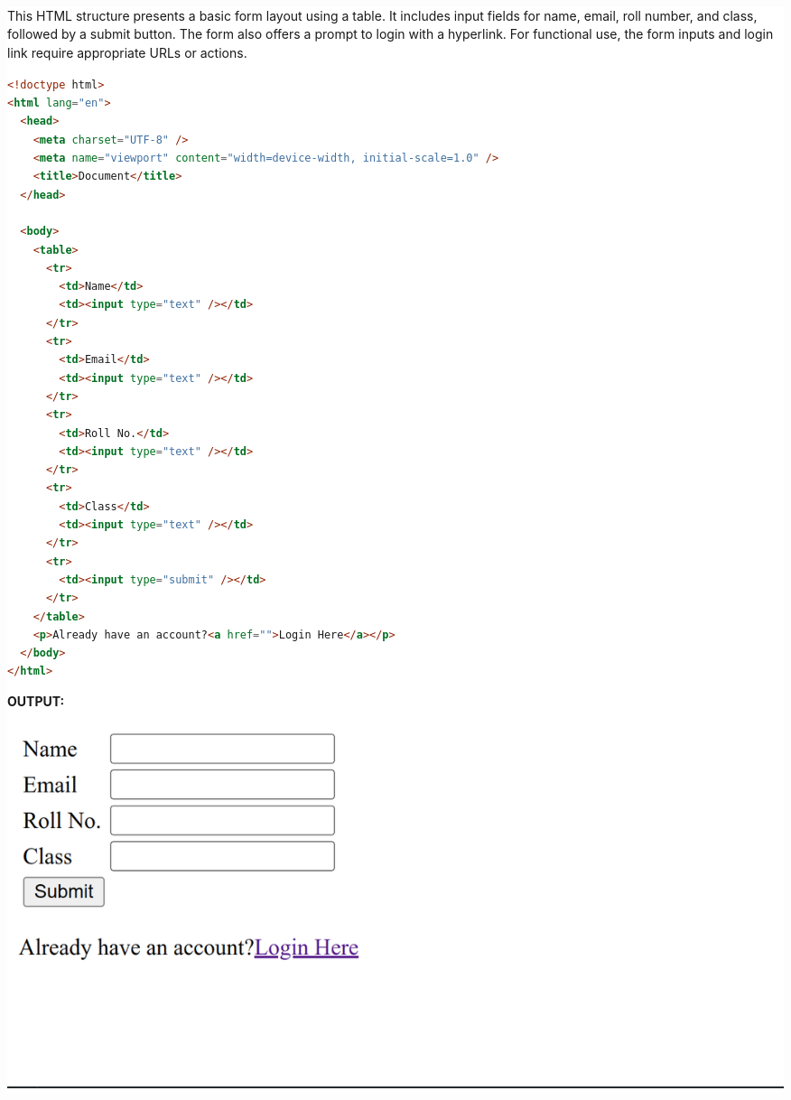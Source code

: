 This HTML structure presents a basic form layout using a table. It includes input fields for name, email, roll number, and class, followed by a submit button. The form also offers a prompt to login with a hyperlink. For functional use, the form inputs and login link require appropriate URLs or actions.


```html
<!doctype html>
<html lang="en">
  <head>
    <meta charset="UTF-8" />
    <meta name="viewport" content="width=device-width, initial-scale=1.0" />
    <title>Document</title>
  </head>

  <body>
    <table>
      <tr>
        <td>Name</td>
        <td><input type="text" /></td>
      </tr>
      <tr>
        <td>Email</td>
        <td><input type="text" /></td>
      </tr>
      <tr>
        <td>Roll No.</td>
        <td><input type="text" /></td>
      </tr>
      <tr>
        <td>Class</td>
        <td><input type="text" /></td>
      </tr>
      <tr>
        <td><input type="submit" /></td>
      </tr>
    </table>
    <p>Already have an account?<a href="">Login Here</a></p>
  </body>
</html>
```

**OUTPUT:**

![](../../../../statics/Pasted%20image%2020231118080043.png)